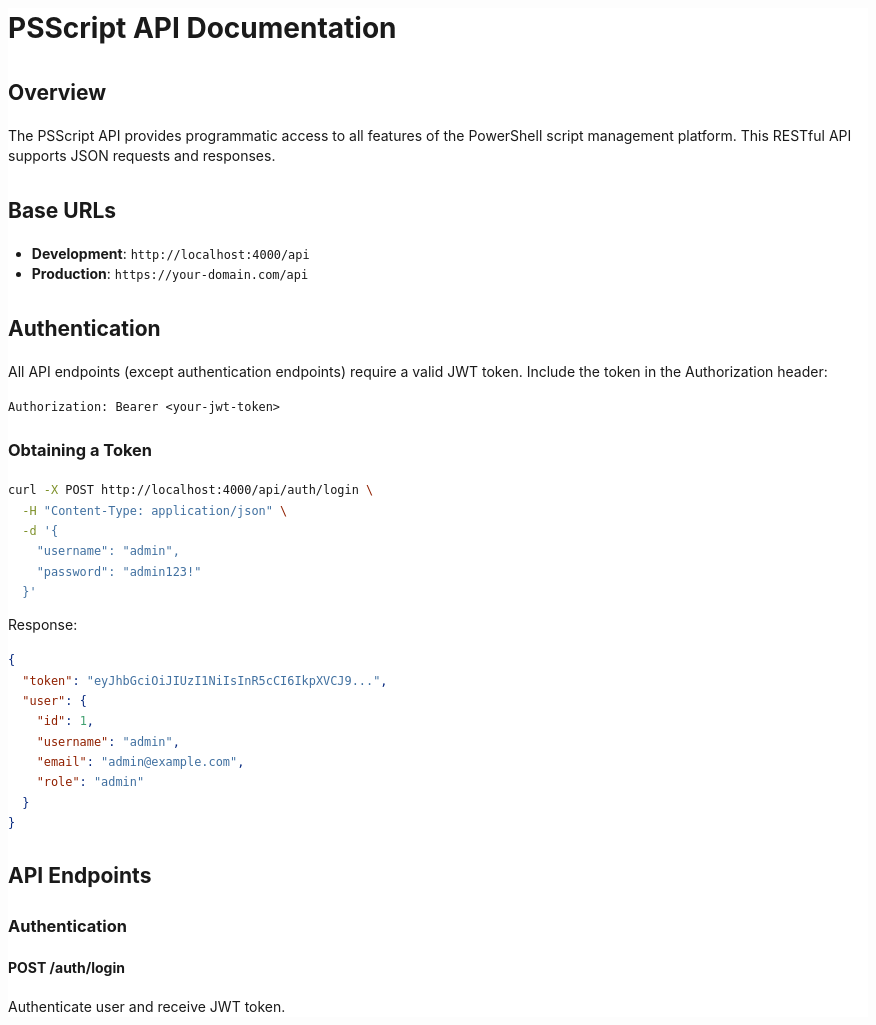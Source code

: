# PSScript API Documentation

## Overview

The PSScript API provides programmatic access to all features of the PowerShell script management platform. This RESTful API supports JSON requests and responses.

## Base URLs

- **Development**: `http://localhost:4000/api`
- **Production**: `https://your-domain.com/api`

## Authentication

All API endpoints (except authentication endpoints) require a valid JWT token. Include the token in the Authorization header:

```
Authorization: Bearer <your-jwt-token>
```

### Obtaining a Token

```bash
curl -X POST http://localhost:4000/api/auth/login \
  -H "Content-Type: application/json" \
  -d '{
    "username": "admin",
    "password": "admin123!"
  }'
```

Response:
```json
{
  "token": "eyJhbGciOiJIUzI1NiIsInR5cCI6IkpXVCJ9...",
  "user": {
    "id": 1,
    "username": "admin",
    "email": "admin@example.com",
    "role": "admin"
  }
}
```

## API Endpoints

### Authentication

#### POST /auth/login
Authenticate user and receive JWT token.
